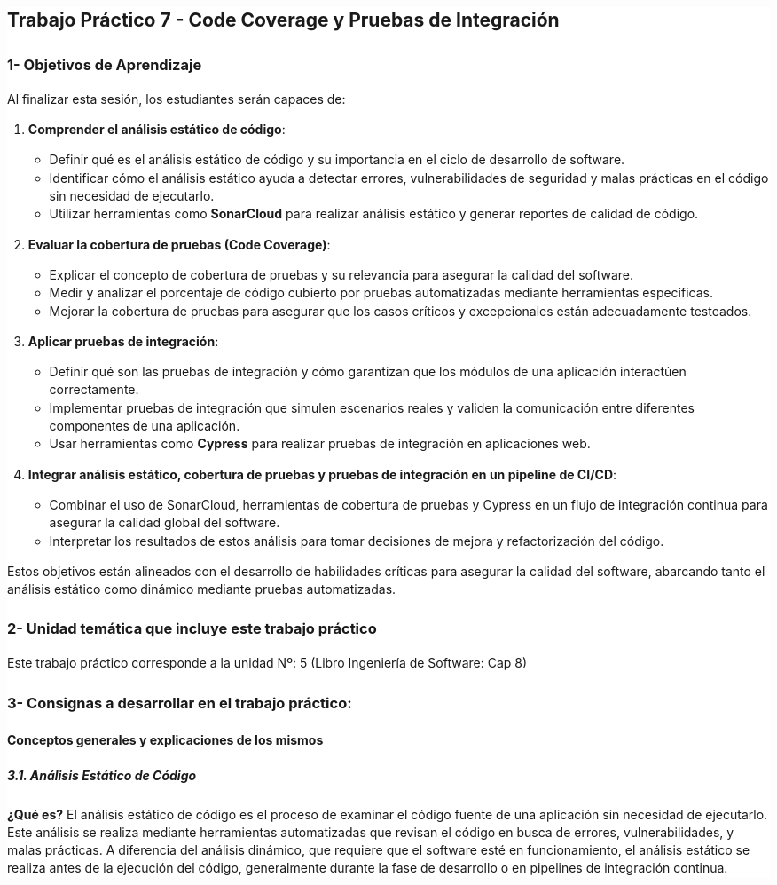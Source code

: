 ## Trabajo Práctico 7 - Code Coverage y Pruebas de Integración

### 1- Objetivos de Aprendizaje

Al finalizar esta sesión, los estudiantes serán capaces de:

1. **Comprender el análisis estático de código**:
   - Definir qué es el análisis estático de código y su importancia en el ciclo de desarrollo de software.
   - Identificar cómo el análisis estático ayuda a detectar errores, vulnerabilidades de seguridad y malas prácticas en el código sin necesidad de ejecutarlo.
   - Utilizar herramientas como **SonarCloud** para realizar análisis estático y generar reportes de calidad de código.

2. **Evaluar la cobertura de pruebas (Code Coverage)**:
   - Explicar el concepto de cobertura de pruebas y su relevancia para asegurar la calidad del software.
   - Medir y analizar el porcentaje de código cubierto por pruebas automatizadas mediante herramientas específicas.
   - Mejorar la cobertura de pruebas para asegurar que los casos críticos y excepcionales están adecuadamente testeados.

3. **Aplicar pruebas de integración**:
   - Definir qué son las pruebas de integración y cómo garantizan que los módulos de una aplicación interactúen correctamente.
   - Implementar pruebas de integración que simulen escenarios reales y validen la comunicación entre diferentes componentes de una aplicación.
   - Usar herramientas como **Cypress** para realizar pruebas de integración en aplicaciones web.

4. **Integrar análisis estático, cobertura de pruebas y pruebas de integración en un pipeline de CI/CD**:
   - Combinar el uso de SonarCloud, herramientas de cobertura de pruebas y Cypress en un flujo de integración continua para asegurar la calidad global del software.
   - Interpretar los resultados de estos análisis para tomar decisiones de mejora y refactorización del código.

Estos objetivos están alineados con el desarrollo de habilidades críticas para asegurar la calidad del software, abarcando tanto el análisis estático como dinámico mediante pruebas automatizadas.


### 2- Unidad temática que incluye este trabajo práctico
Este trabajo práctico corresponde a la unidad Nº: 5 (Libro Ingeniería de Software: Cap 8)

### 3- Consignas a desarrollar en el trabajo práctico:

#### Conceptos generales y explicaciones de los mismos

##### 3.1. Análisis Estático de Código
**¿Qué es?**
El análisis estático de código es el proceso de examinar el código fuente de una aplicación sin necesidad de ejecutarlo. Este análisis se realiza mediante herramientas automatizadas que revisan el código en busca de errores, vulnerabilidades, y malas prácticas. A diferencia del análisis dinámico, que requiere que el software esté en funcionamiento, el análisis estático se realiza antes de la ejecución del código, generalmente durante la fase de desarrollo o en pipelines de integración continua.
